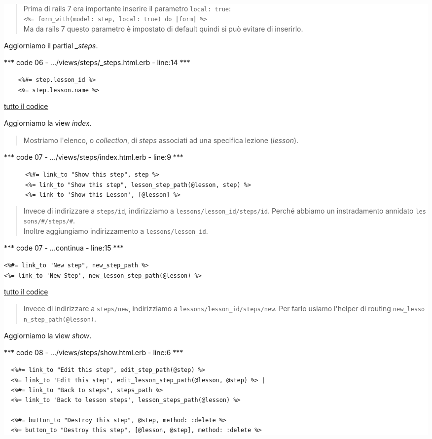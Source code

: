 > Prima di rails 7 era importante inserire il parametro `local: true`: <br/>
> `<%= form_with(model: step, local: true) do |form| %>` <br/>
> Ma da rails 7 questo parametro è impostato di default quindi si può evitare di inserirlo.



Aggiorniamo il partial *_steps*.

*** code 06 - .../views/steps/_steps.html.erb - line:14 ***

```html+erb
    <%#= step.lesson_id %>
    <%= step.lesson.name %>
```

[tutto il codice](https://github.com/flaviobordonidev/leanpubabrandnewcms/blob/master/56-ubuntudream/03-lessons-steps/02_06-views-steps-_steps.html.erb)


Aggiorniamo la view *index*.

> Mostriamo l'elenco, o *collection*, di *steps* associati ad una specifica lezione (*lesson*).

*** code 07 - .../views/steps/index.html.erb - line:9 ***

```html+erb
      <%#= link_to "Show this step", step %>
      <%= link_to "Show this step", lesson_step_path(@lesson, step) %>
      <%= link_to 'Show this Lesson', [@lesson] %>
```

> Invece di indirizzare a `steps/id`, indirizziamo a `lessons/lesson_id/steps/id`.
> Perché abbiamo un instradamento annidato `lessons/#/steps/#`. <br/>
> Inoltre aggiungiamo indirizzamento a `lessons/lesson_id`. 


*** code 07 - ...continua - line:15 ***

```html+erb
<%#= link_to "New step", new_step_path %>
<%= link_to 'New Step', new_lesson_step_path(@lesson) %>
```

[tutto il codice](https://github.com/flaviobordonidev/leanpubabrandnewcms/blob/master/56-ubuntudream/03-lessons-steps/02_07-views-steps-index.html.erb)


> Invece di indirizzare a `steps/new`, indirizziamo a `lessons/lesson_id/steps/new`. 
> Per farlo usiamo l'helper di routing `new_lesson_step_path(@lesson)`.


Aggiorniamo la view *show*.

*** code 08 - .../views/steps/show.html.erb - line:6 ***

```html+erb
  <%#= link_to "Edit this step", edit_step_path(@step) %>
  <%= link_to 'Edit this step', edit_lesson_step_path(@lesson, @step) %> |
  <%#= link_to "Back to steps", steps_path %>
  <%= link_to 'Back to lesson steps', lesson_steps_path(@lesson) %>

  <%#= button_to "Destroy this step", @step, method: :delete %>
  <%= button_to "Destroy this step", [@lesson, @step], method: :delete %>
```
